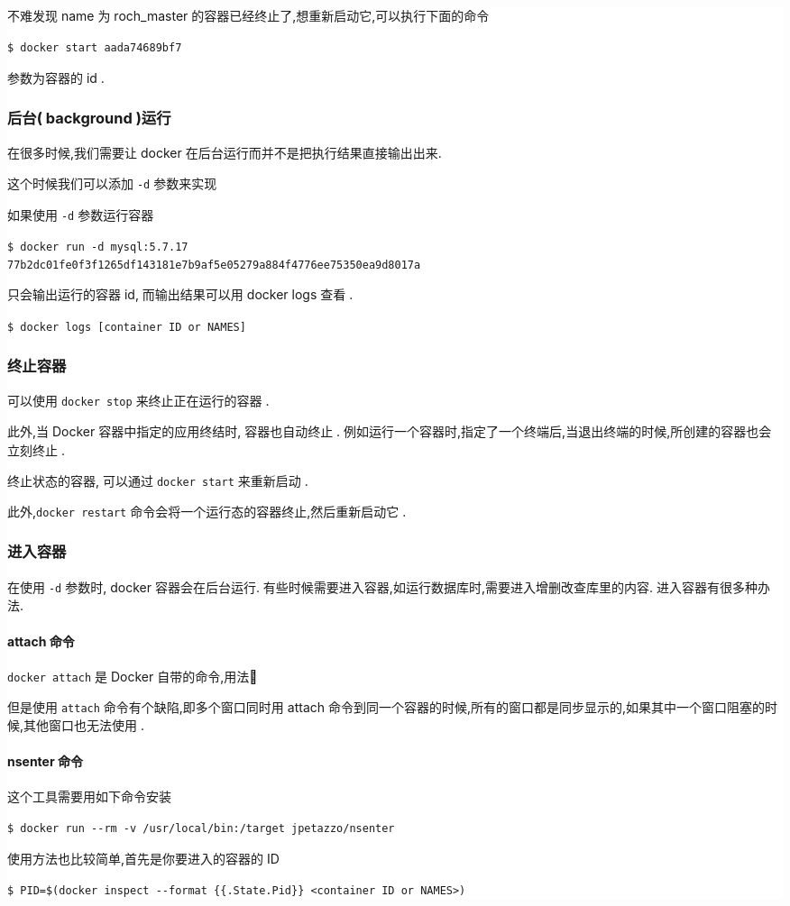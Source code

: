 不难发现 name 为 roch_master 的容器已经终止了,想重新启动它,可以执行下面的命令

```shell
$ docker start aada74689bf7
```

参数为容器的 id .

### 后台( background )运行

在很多时候,我们需要让 docker 在后台运行而并不是把执行结果直接输出出来.

这个时候我们可以添加 `-d` 参数来实现

如果使用 `-d` 参数运行容器

``` shell
$ docker run -d mysql:5.7.17
77b2dc01fe0f3f1265df143181e7b9af5e05279a884f4776ee75350ea9d8017a
```

只会输出运行的容器 id, 而输出结果可以用 docker logs 查看 .

```shell
$ docker logs [container ID or NAMES]
```

### 终止容器

可以使用 `docker stop`  来终止正在运行的容器 .

此外,当 Docker 容器中指定的应用终结时, 容器也自动终止 . 例如运行一个容器时,指定了一个终端后,当退出终端的时候,所创建的容器也会立刻终止 .

终止状态的容器, 可以通过 `docker start` 来重新启动 .

此外,`docker restart` 命令会将一个运行态的容器终止,然后重新启动它 .

### 进入容器

在使用 `-d` 参数时, docker 容器会在后台运行. 有些时候需要进入容器,如运行数据库时,需要进入增删改查库里的内容. 进入容器有很多种办法.

#### attach 命令

`docker attach` 是 Docker 自带的命令,用法

但是使用 `attach` 命令有个缺陷,即多个窗口同时用 attach 命令到同一个容器的时候,所有的窗口都是同步显示的,如果其中一个窗口阻塞的时候,其他窗口也无法使用 .

#### nsenter 命令

这个工具需要用如下命令安装

```shell
$ docker run --rm -v /usr/local/bin:/target jpetazzo/nsenter
```

使用方法也比较简单,首先是你要进入的容器的 ID

```shell
$ PID=$(docker inspect --format {{.State.Pid}} <container ID or NAMES>)
```
